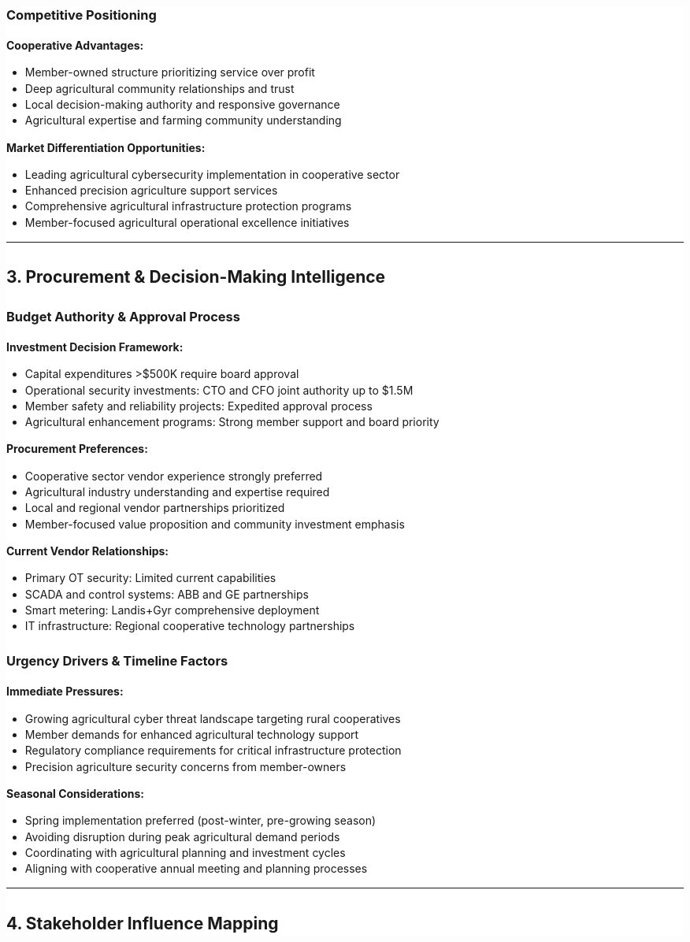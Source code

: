### Competitive Positioning
**Cooperative Advantages:**
- Member-owned structure prioritizing service over profit
- Deep agricultural community relationships and trust
- Local decision-making authority and responsive governance
- Agricultural expertise and farming community understanding

**Market Differentiation Opportunities:**
- Leading agricultural cybersecurity implementation in cooperative sector
- Enhanced precision agriculture support services
- Comprehensive agricultural infrastructure protection programs
- Member-focused agricultural operational excellence initiatives

---

## 3. Procurement & Decision-Making Intelligence

### Budget Authority & Approval Process
**Investment Decision Framework:**
- Capital expenditures >$500K require board approval
- Operational security investments: CTO and CFO joint authority up to $1.5M
- Member safety and reliability projects: Expedited approval process
- Agricultural enhancement programs: Strong member support and board priority

**Procurement Preferences:**
- Cooperative sector vendor experience strongly preferred
- Agricultural industry understanding and expertise required
- Local and regional vendor partnerships prioritized
- Member-focused value proposition and community investment emphasis

**Current Vendor Relationships:**
- Primary OT security: Limited current capabilities
- SCADA and control systems: ABB and GE partnerships
- Smart metering: Landis+Gyr comprehensive deployment
- IT infrastructure: Regional cooperative technology partnerships

### Urgency Drivers & Timeline Factors
**Immediate Pressures:**
- Growing agricultural cyber threat landscape targeting rural cooperatives
- Member demands for enhanced agricultural technology support
- Regulatory compliance requirements for critical infrastructure protection
- Precision agriculture security concerns from member-owners

**Seasonal Considerations:**
- Spring implementation preferred (post-winter, pre-growing season)
- Avoiding disruption during peak agricultural demand periods
- Coordinating with agricultural planning and investment cycles
- Aligning with cooperative annual meeting and planning processes

---

## 4. Stakeholder Influence Mapping
